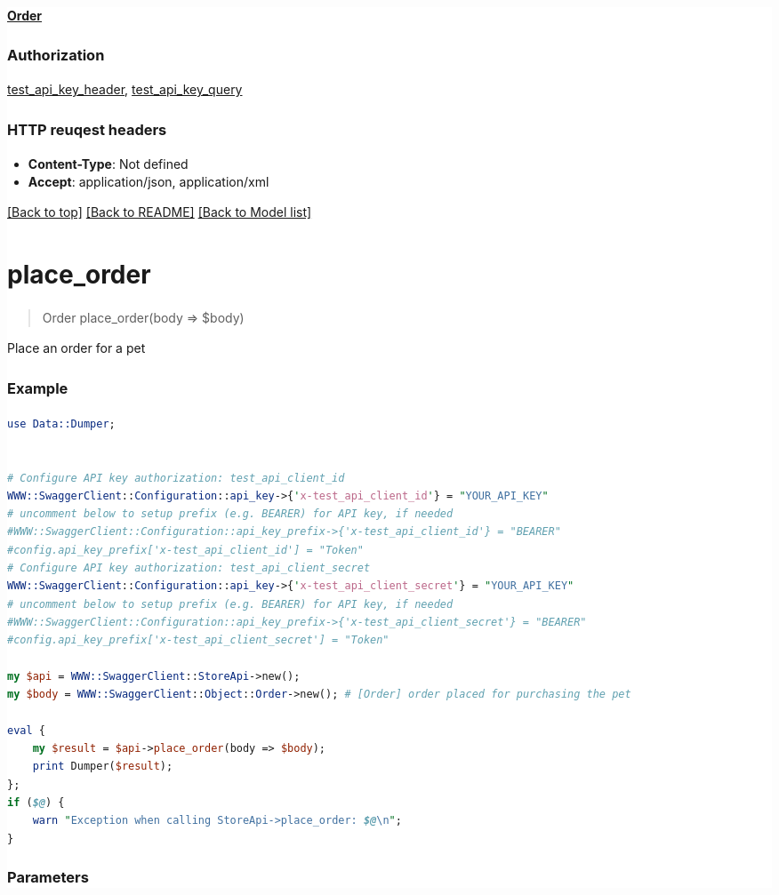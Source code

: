 [**Order**](Order.md)

### Authorization

[test_api_key_header](../README.md#test_api_key_header), [test_api_key_query](../README.md#test_api_key_query)

### HTTP reuqest headers

 - **Content-Type**: Not defined
 - **Accept**: application/json, application/xml

[[Back to top]](#) [[Back to README]](../README.md) [[Back to Model list]](../README.md#documentation-for-models)

# **place_order**
> Order place_order(body => $body)

Place an order for a pet



### Example 
```perl
use Data::Dumper;


# Configure API key authorization: test_api_client_id
WWW::SwaggerClient::Configuration::api_key->{'x-test_api_client_id'} = "YOUR_API_KEY"
# uncomment below to setup prefix (e.g. BEARER) for API key, if needed
#WWW::SwaggerClient::Configuration::api_key_prefix->{'x-test_api_client_id'} = "BEARER"
#config.api_key_prefix['x-test_api_client_id'] = "Token"
# Configure API key authorization: test_api_client_secret
WWW::SwaggerClient::Configuration::api_key->{'x-test_api_client_secret'} = "YOUR_API_KEY"
# uncomment below to setup prefix (e.g. BEARER) for API key, if needed
#WWW::SwaggerClient::Configuration::api_key_prefix->{'x-test_api_client_secret'} = "BEARER"
#config.api_key_prefix['x-test_api_client_secret'] = "Token"

my $api = WWW::SwaggerClient::StoreApi->new();
my $body = WWW::SwaggerClient::Object::Order->new(); # [Order] order placed for purchasing the pet

eval { 
    my $result = $api->place_order(body => $body);
    print Dumper($result);
};
if ($@) {
    warn "Exception when calling StoreApi->place_order: $@\n";
}
```

### Parameters
